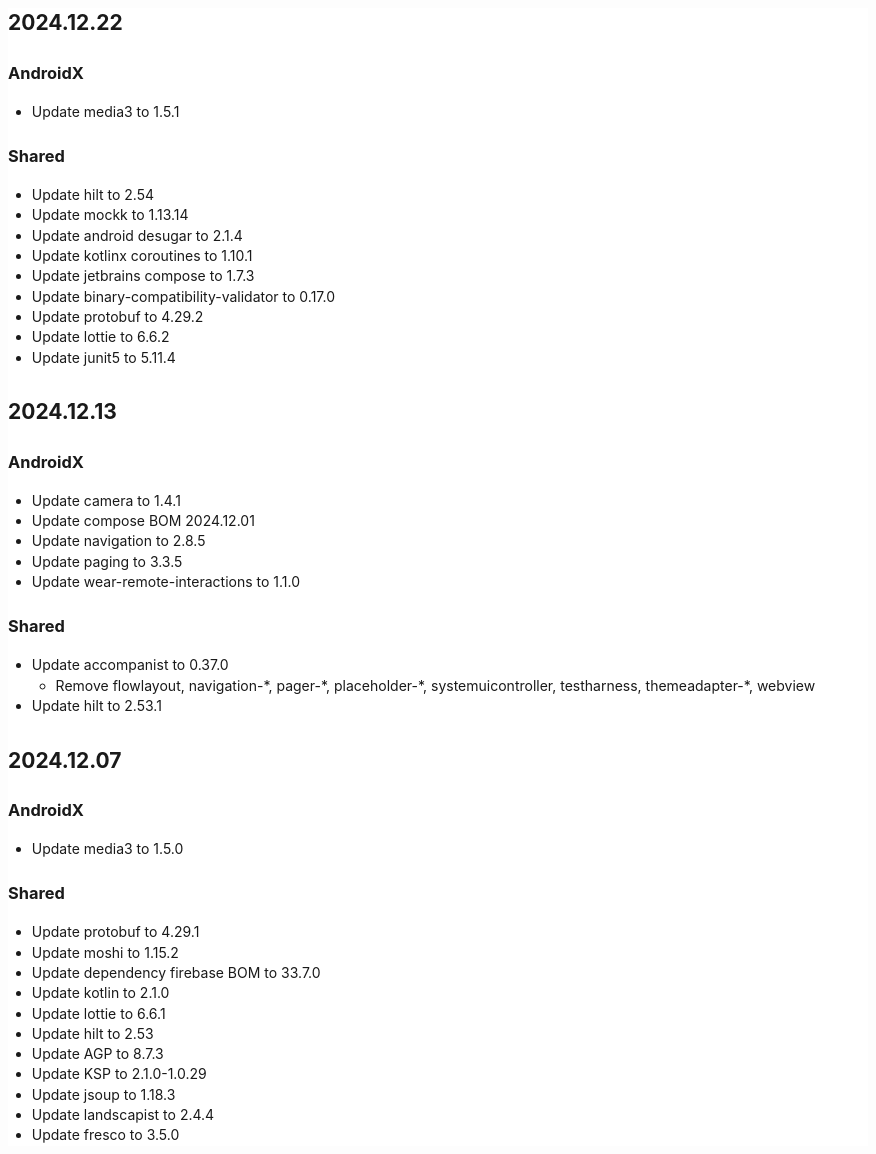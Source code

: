 ## 2024.12.22

### AndroidX

- Update media3 to 1.5.1

### Shared

- Update hilt to 2.54
- Update mockk to 1.13.14
- Update android desugar to 2.1.4
- Update kotlinx coroutines to 1.10.1
- Update jetbrains compose to 1.7.3
- Update binary-compatibility-validator to 0.17.0
- Update protobuf to 4.29.2
- Update lottie to 6.6.2
- Update junit5 to 5.11.4

## 2024.12.13

### AndroidX

- Update camera to 1.4.1
- Update compose BOM 2024.12.01
- Update navigation to 2.8.5
- Update paging to 3.3.5
- Update wear-remote-interactions to 1.1.0

### Shared

- Update accompanist to 0.37.0
    - Remove flowlayout, navigation-\*, pager-\*, placeholder-\*, systemuicontroller, testharness, themeadapter-\*, webview
- Update hilt to 2.53.1

## 2024.12.07

### AndroidX

- Update media3 to 1.5.0

### Shared

- Update protobuf to 4.29.1
- Update moshi to 1.15.2
- Update dependency firebase BOM to 33.7.0
- Update kotlin to 2.1.0
- Update lottie to 6.6.1
- Update hilt to 2.53
- Update AGP to 8.7.3
- Update KSP to 2.1.0-1.0.29
- Update jsoup to 1.18.3
- Update landscapist to 2.4.4
- Update fresco to 3.5.0
